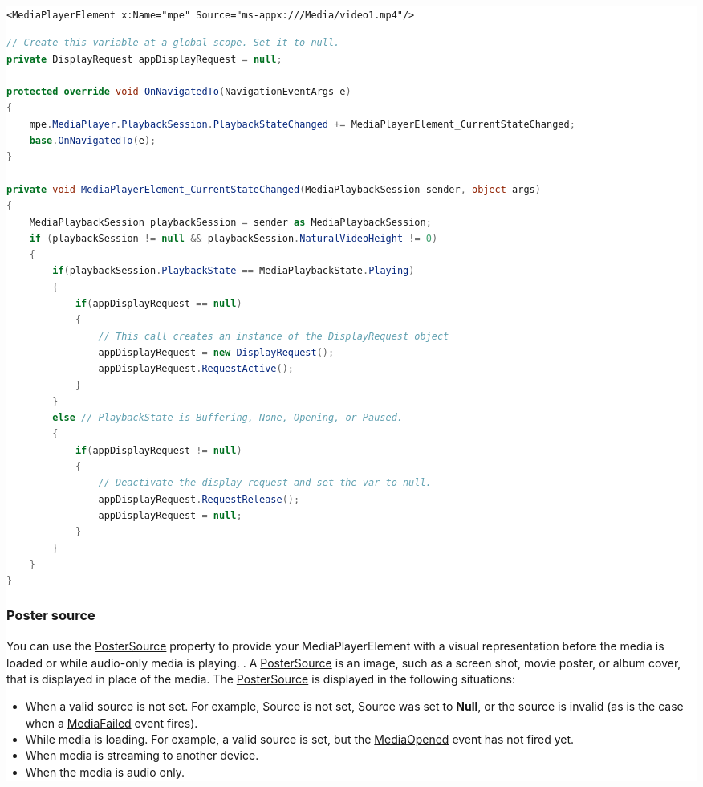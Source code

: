 ```xaml
<MediaPlayerElement x:Name="mpe" Source="ms-appx:///Media/video1.mp4"/>
```

```csharp
// Create this variable at a global scope. Set it to null.
private DisplayRequest appDisplayRequest = null;

protected override void OnNavigatedTo(NavigationEventArgs e)
{
    mpe.MediaPlayer.PlaybackSession.PlaybackStateChanged += MediaPlayerElement_CurrentStateChanged;
    base.OnNavigatedTo(e);
}

private void MediaPlayerElement_CurrentStateChanged(MediaPlaybackSession sender, object args)
{
    MediaPlaybackSession playbackSession = sender as MediaPlaybackSession;
    if (playbackSession != null && playbackSession.NaturalVideoHeight != 0)
    {
        if(playbackSession.PlaybackState == MediaPlaybackState.Playing)
        {
            if(appDisplayRequest == null)
            {
                // This call creates an instance of the DisplayRequest object
                appDisplayRequest = new DisplayRequest();
                appDisplayRequest.RequestActive();
            }
        }
        else // PlaybackState is Buffering, None, Opening, or Paused.
        {
            if(appDisplayRequest != null)
            {
                // Deactivate the display request and set the var to null.
                appDisplayRequest.RequestRelease();
                appDisplayRequest = null;
            }
        }
    }
}
```

### Poster source

You can use the [PosterSource](mediaplayerelement_postersource.md) property to provide your MediaPlayerElement with a visual representation before the media is loaded or while audio-only media is playing. . A [PosterSource](mediaplayerelement_postersource.md) is an image, such as a screen shot, movie poster, or album cover, that is displayed in place of the media. The [PosterSource](mediaplayerelement_postersource.md) is displayed in the following situations:

+ When a valid source is not set. For example, [Source](mediaplayerelement_source.md) is not set, [Source](mediaplayerelement_source.md) was set to **Null**, or the source is invalid (as is the case when a [MediaFailed](../windows.media.playback/mediaplayer_mediafailed.md) event fires).
+ While media is loading. For example, a valid source is set, but the [MediaOpened](../windows.media.playback/mediaplayer_mediaopened.md) event has not fired yet.
+ When media is streaming to another device.
+ When the media is audio only.
